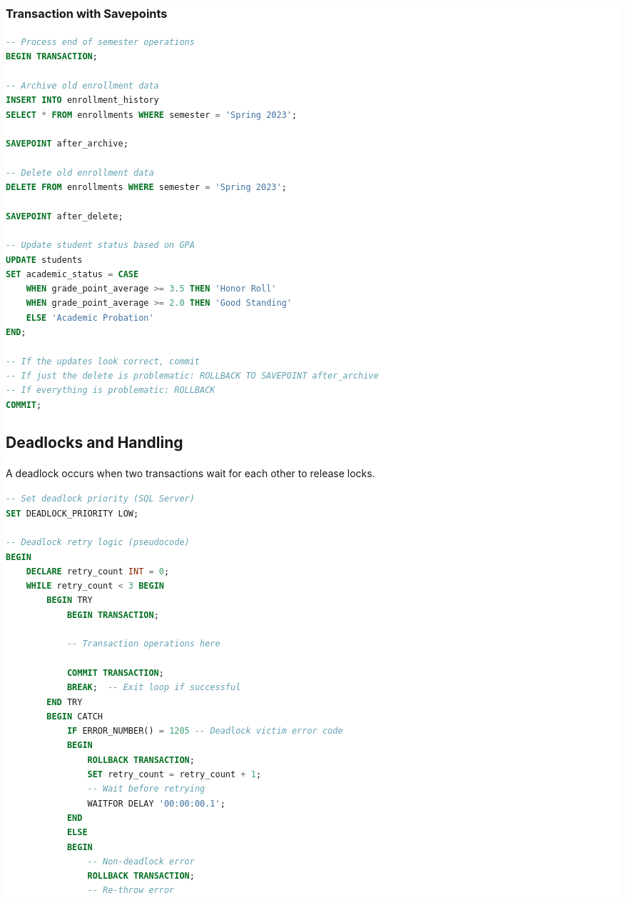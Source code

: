 ### Transaction with Savepoints

```sql
-- Process end of semester operations
BEGIN TRANSACTION;

-- Archive old enrollment data
INSERT INTO enrollment_history
SELECT * FROM enrollments WHERE semester = 'Spring 2023';

SAVEPOINT after_archive;

-- Delete old enrollment data
DELETE FROM enrollments WHERE semester = 'Spring 2023';

SAVEPOINT after_delete;

-- Update student status based on GPA
UPDATE students
SET academic_status = CASE
    WHEN grade_point_average >= 3.5 THEN 'Honor Roll'
    WHEN grade_point_average >= 2.0 THEN 'Good Standing'
    ELSE 'Academic Probation'
END;

-- If the updates look correct, commit
-- If just the delete is problematic: ROLLBACK TO SAVEPOINT after_archive
-- If everything is problematic: ROLLBACK
COMMIT;
```

## Deadlocks and Handling

A deadlock occurs when two transactions wait for each other to release locks.

```sql
-- Set deadlock priority (SQL Server)
SET DEADLOCK_PRIORITY LOW;

-- Deadlock retry logic (pseudocode)
BEGIN
    DECLARE retry_count INT = 0;
    WHILE retry_count < 3 BEGIN
        BEGIN TRY
            BEGIN TRANSACTION;
            
            -- Transaction operations here
            
            COMMIT TRANSACTION;
            BREAK;  -- Exit loop if successful
        END TRY
        BEGIN CATCH
            IF ERROR_NUMBER() = 1205 -- Deadlock victim error code
            BEGIN
                ROLLBACK TRANSACTION;
                SET retry_count = retry_count + 1;
                -- Wait before retrying
                WAITFOR DELAY '00:00:00.1';
            END
            ELSE
            BEGIN
                -- Non-deadlock error
                ROLLBACK TRANSACTION;
                -- Re-throw error
```
